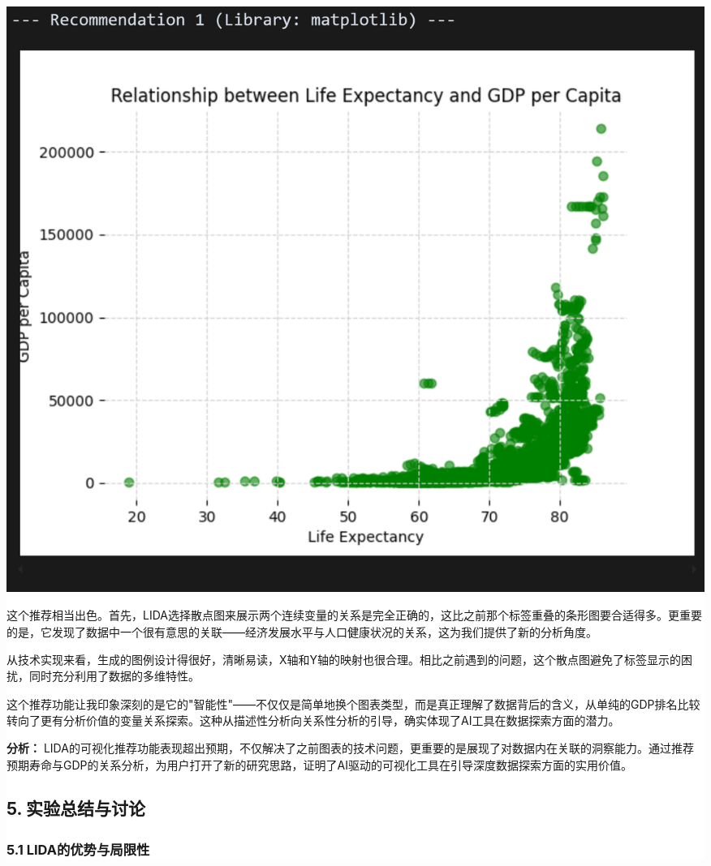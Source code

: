 ![image-20250530100143495](./实验三报告.assets/image-20250530100143495.png)

这个推荐相当出色。首先，LIDA选择散点图来展示两个连续变量的关系是完全正确的，这比之前那个标签重叠的条形图要合适得多。更重要的是，它发现了数据中一个很有意思的关联——经济发展水平与人口健康状况的关系，这为我们提供了新的分析角度。

从技术实现来看，生成的图例设计得很好，清晰易读，X轴和Y轴的映射也很合理。相比之前遇到的问题，这个散点图避免了标签显示的困扰，同时充分利用了数据的多维特性。

这个推荐功能让我印象深刻的是它的"智能性"——不仅仅是简单地换个图表类型，而是真正理解了数据背后的含义，从单纯的GDP排名比较转向了更有分析价值的变量关系探索。这种从描述性分析向关系性分析的引导，确实体现了AI工具在数据探索方面的潜力。

**分析：** LIDA的可视化推荐功能表现超出预期，不仅解决了之前图表的技术问题，更重要的是展现了对数据内在关联的洞察能力。通过推荐预期寿命与GDP的关系分析，为用户打开了新的研究思路，证明了AI驱动的可视化工具在引导深度数据探索方面的实用价值。


## 5. 实验总结与讨论

### 5.1 LIDA的优势与局限性
